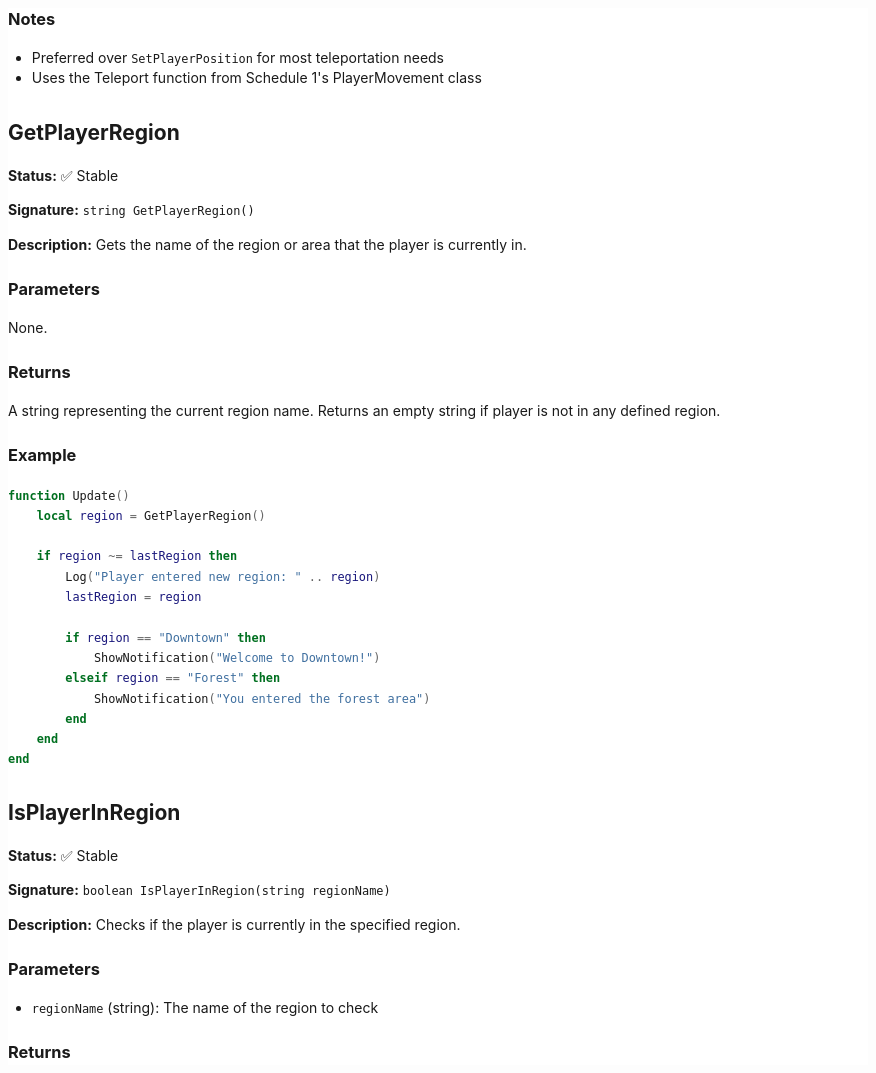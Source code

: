 ### Notes

- Preferred over `SetPlayerPosition` for most teleportation needs
- Uses the Teleport function from Schedule 1's PlayerMovement class

## GetPlayerRegion

**Status:** ✅ Stable

**Signature:** `string GetPlayerRegion()`

**Description:** Gets the name of the region or area that the player is currently in.

### Parameters

None.

### Returns

A string representing the current region name. Returns an empty string if player is not in any defined region.

### Example

```lua
function Update()
    local region = GetPlayerRegion()
    
    if region ~= lastRegion then
        Log("Player entered new region: " .. region)
        lastRegion = region
        
        if region == "Downtown" then
            ShowNotification("Welcome to Downtown!")
        elseif region == "Forest" then
            ShowNotification("You entered the forest area")
        end
    end
end
```

## IsPlayerInRegion

**Status:** ✅ Stable

**Signature:** `boolean IsPlayerInRegion(string regionName)`

**Description:** Checks if the player is currently in the specified region.

### Parameters

- `regionName` (string): The name of the region to check

### Returns
